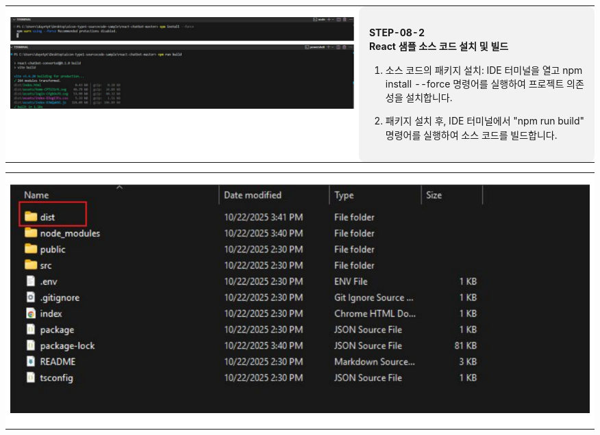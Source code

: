 </td>
</tr>
</table>

<table>
<tr>
<td width="60%">

![AICON](./Images/STEP-08-2-1-react.png)  
![AICON](./Images/STEP-08-2-2-react.png)

</td>
<td width="40%" valign="top" style="background-color:#f2f2f2; padding:15px; border-radius:10px;">
   
**STEP-08-2**  
**React 샘플 소스 코드 설치 및 빌드**  

1. 소스 코드의 패키지 설치: IDE 터미널을 열고 npm install --force 명령어를 실행하여 프로젝트 의존성을 설치합니다.  

2. 패키지 설치 후, IDE 터미널에서 "npm run build" 명령어를 실행하여 소스 코드를 빌드합니다.
 
</td>
</tr>
</table>

<table>
<tr>
<td width="60%">

![AICON](./Images/STEP-08-3-1-react.png)  